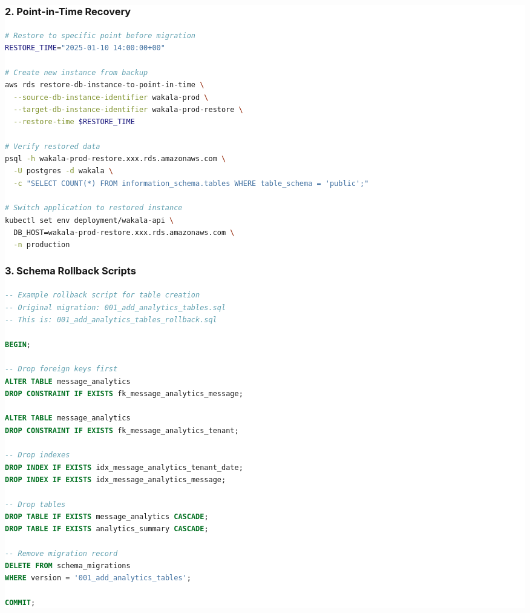 ### 2. Point-in-Time Recovery
```bash
# Restore to specific point before migration
RESTORE_TIME="2025-01-10 14:00:00+00"

# Create new instance from backup
aws rds restore-db-instance-to-point-in-time \
  --source-db-instance-identifier wakala-prod \
  --target-db-instance-identifier wakala-prod-restore \
  --restore-time $RESTORE_TIME

# Verify restored data
psql -h wakala-prod-restore.xxx.rds.amazonaws.com \
  -U postgres -d wakala \
  -c "SELECT COUNT(*) FROM information_schema.tables WHERE table_schema = 'public';"

# Switch application to restored instance
kubectl set env deployment/wakala-api \
  DB_HOST=wakala-prod-restore.xxx.rds.amazonaws.com \
  -n production
```

### 3. Schema Rollback Scripts
```sql
-- Example rollback script for table creation
-- Original migration: 001_add_analytics_tables.sql
-- This is: 001_add_analytics_tables_rollback.sql

BEGIN;

-- Drop foreign keys first
ALTER TABLE message_analytics 
DROP CONSTRAINT IF EXISTS fk_message_analytics_message;

ALTER TABLE message_analytics 
DROP CONSTRAINT IF EXISTS fk_message_analytics_tenant;

-- Drop indexes
DROP INDEX IF EXISTS idx_message_analytics_tenant_date;
DROP INDEX IF EXISTS idx_message_analytics_message;

-- Drop tables
DROP TABLE IF EXISTS message_analytics CASCADE;
DROP TABLE IF EXISTS analytics_summary CASCADE;

-- Remove migration record
DELETE FROM schema_migrations 
WHERE version = '001_add_analytics_tables';

COMMIT;
```
